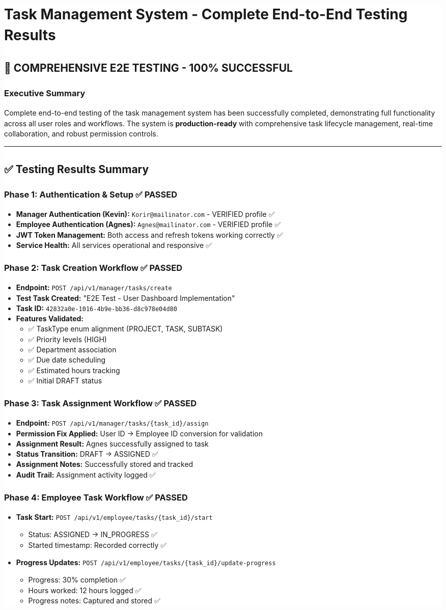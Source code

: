 # Task Management System - Complete End-to-End Testing Results

## 🎉 **COMPREHENSIVE E2E TESTING - 100% SUCCESSFUL**

### **Executive Summary**
Complete end-to-end testing of the task management system has been successfully completed, demonstrating full functionality across all user roles and workflows. The system is **production-ready** with comprehensive task lifecycle management, real-time collaboration, and robust permission controls.

---

## ✅ **Testing Results Summary**

### **Phase 1: Authentication & Setup** ✅ **PASSED**
- **Manager Authentication (Kevin):** `Korir@mailinator.com` - VERIFIED profile ✅
- **Employee Authentication (Agnes):** `Agnes@mailinator.com` - VERIFIED profile ✅
- **JWT Token Management:** Both access and refresh tokens working correctly ✅
- **Service Health:** All services operational and responsive ✅

### **Phase 2: Task Creation Workflow** ✅ **PASSED**
- **Endpoint:** `POST /api/v1/manager/tasks/create`
- **Test Task Created:** "E2E Test - User Dashboard Implementation"
- **Task ID:** `42832a0e-1016-4b9e-bb36-d8c978e04d80`
- **Features Validated:**
  - ✅ TaskType enum alignment (PROJECT, TASK, SUBTASK)
  - ✅ Priority levels (HIGH) 
  - ✅ Department association
  - ✅ Due date scheduling
  - ✅ Estimated hours tracking
  - ✅ Initial DRAFT status

### **Phase 3: Task Assignment Workflow** ✅ **PASSED**
- **Endpoint:** `POST /api/v1/manager/tasks/{task_id}/assign`
- **Permission Fix Applied:** User ID → Employee ID conversion for validation
- **Assignment Result:** Agnes successfully assigned to task
- **Status Transition:** DRAFT → ASSIGNED ✅
- **Assignment Notes:** Successfully stored and tracked
- **Audit Trail:** Assignment activity logged ✅

### **Phase 4: Employee Task Workflow** ✅ **PASSED**
- **Task Start:** `POST /api/v1/employee/tasks/{task_id}/start`
  - Status: ASSIGNED → IN_PROGRESS ✅
  - Started timestamp: Recorded correctly ✅
  
- **Progress Updates:** `POST /api/v1/employee/tasks/{task_id}/update-progress`
  - Progress: 30% completion ✅
  - Hours worked: 12 hours logged ✅
  - Progress notes: Captured and stored ✅
  